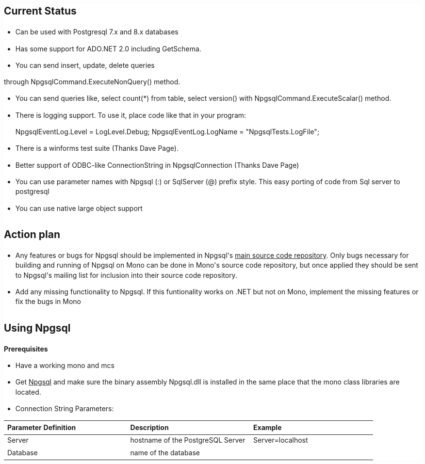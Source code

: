 Current Status
--------------

-   Can be used with Postgresql 7.x and 8.x databases

-   Has some support for ADO.NET 2.0 including GetSchema.

-   You can send insert, update, delete queries

through NpgsqlCommand.ExecuteNonQuery() method.

-   You can send queries like, select count(\*) from table, select version() with NpgsqlCommand.ExecuteScalar() method.

-   There is logging support. To use it, place code like that in your program:



     NpgsqlEventLog.Level = LogLevel.Debug; 
     NpgsqlEventLog.LogName = "NpgsqlTests.LogFile"; 

-   There is a winforms test suite (Thanks Dave Page).

-   Better support of ODBC-like ConnectionString in NpgsqlConnection (Thanks Dave Page)

-   You can use parameter names with Npgsql (:) or SqlServer (@) prefix style. This easy porting of code from Sql server to postgresql

-   You can use native large object support

Action plan
-----------

-   Any features or bugs for Npgsql should be implemented in Npgsql's [main source code repository](http://pgfoundry.org/projects/npgsql/). Only bugs necessary for building and running of Npgsql on Mono can be done in Mono's source code repository, but once applied they should be sent to Npgsql's mailing list for inclusion into their source code repository.

-   Add any missing functionality to Npgsql. If this funtionality works on .NET but not on Mono, implement the missing features or fix the bugs in Mono

Using Npgsql
------------

**Prerequisites**

-   Have a working mono and mcs

-   Get [Npgsql](http://npgsql.projects.postgresql.org/) and make sure the binary assembly Npgsql.dll is installed in the same place that the mono class libraries are located.

-   Connection String Parameters:

<table>
<col width="33%" />
<col width="33%" />
<col width="33%" />
<thead>
<tr class="header">
<th align="left">Parameter Definition</th>
<th align="left">Description</th>
<th align="left">Example</th>
</tr>
</thead>
<tbody>
<tr class="odd">
<td align="left">Server</td>
<td align="left">hostname of the PostgreSQL Server</td>
<td align="left">Server=localhost</td>
</tr>
<tr class="even">
<td align="left">Database</td>
<td align="left">name of the database</td>